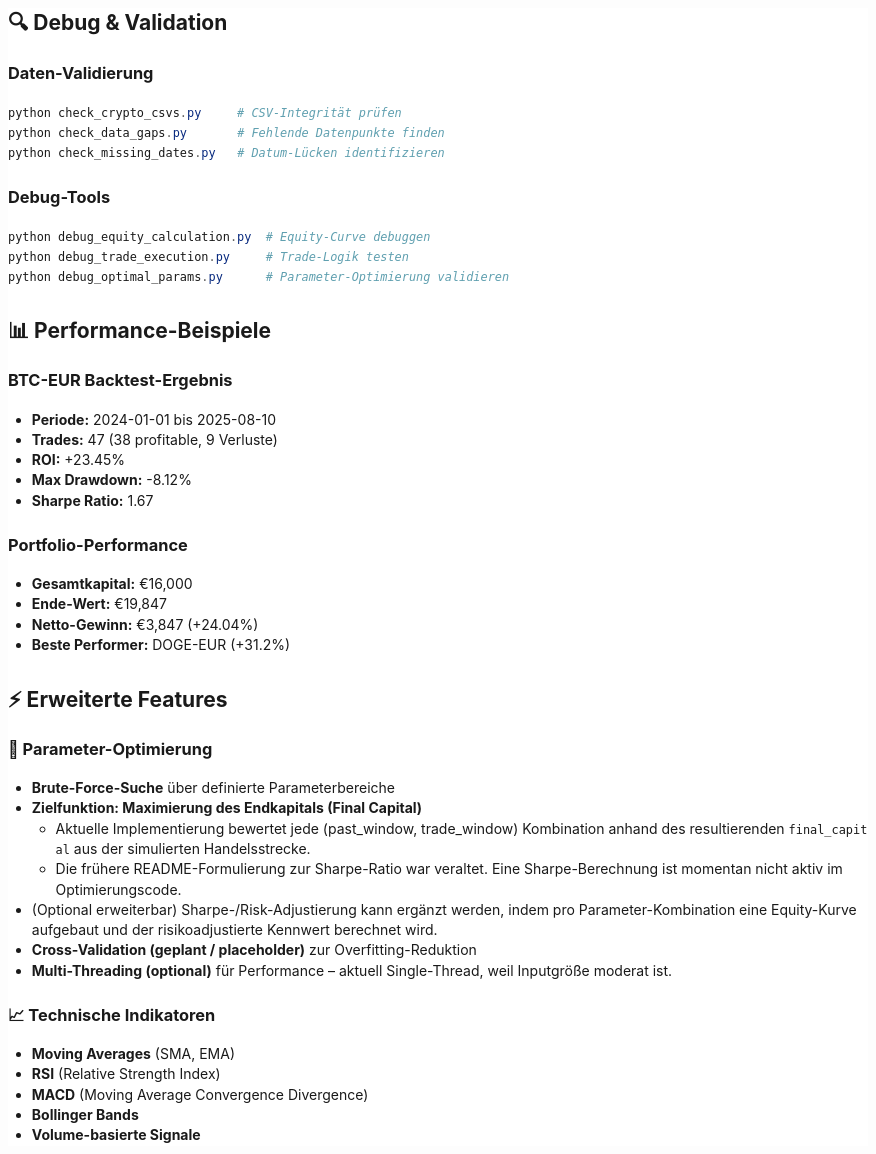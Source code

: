 ## 🔍 Debug & Validation

### Daten-Validierung
```powershell
python check_crypto_csvs.py     # CSV-Integrität prüfen
python check_data_gaps.py       # Fehlende Datenpunkte finden
python check_missing_dates.py   # Datum-Lücken identifizieren
```

### Debug-Tools
```powershell
python debug_equity_calculation.py  # Equity-Curve debuggen
python debug_trade_execution.py     # Trade-Logik testen
python debug_optimal_params.py      # Parameter-Optimierung validieren
```

## 📊 Performance-Beispiele

### BTC-EUR Backtest-Ergebnis
- **Periode:** 2024-01-01 bis 2025-08-10
- **Trades:** 47 (38 profitable, 9 Verluste)
- **ROI:** +23.45%
- **Max Drawdown:** -8.12%
- **Sharpe Ratio:** 1.67

### Portfolio-Performance
- **Gesamtkapital:** €16,000
- **Ende-Wert:** €19,847
- **Netto-Gewinn:** €3,847 (+24.04%)
- **Beste Performer:** DOGE-EUR (+31.2%)

## ⚡ Erweiterte Features

### 🎯 Parameter-Optimierung
 - **Brute-Force-Suche** über definierte Parameterbereiche
 - **Zielfunktion: Maximierung des Endkapitals (Final Capital)**
     - Aktuelle Implementierung bewertet jede (past_window, trade_window) Kombination anhand des resultierenden `final_capital` aus der simulierten Handelsstrecke.
     - Die frühere README-Formulierung zur Sharpe-Ratio war veraltet. Eine Sharpe-Berechnung ist momentan nicht aktiv im Optimierungscode.
 - (Optional erweiterbar) Sharpe-/Risk-Adjustierung kann ergänzt werden, indem pro Parameter-Kombination eine Equity-Kurve aufgebaut und der risikoadjustierte Kennwert berechnet wird.
 - **Cross-Validation (geplant / placeholder)** zur Overfitting-Reduktion
 - **Multi-Threading (optional)** für Performance – aktuell Single-Thread, weil Inputgröße moderat ist.

### 📈 Technische Indikatoren
- **Moving Averages** (SMA, EMA)
- **RSI** (Relative Strength Index)
- **MACD** (Moving Average Convergence Divergence)
- **Bollinger Bands**
- **Volume-basierte Signale**
